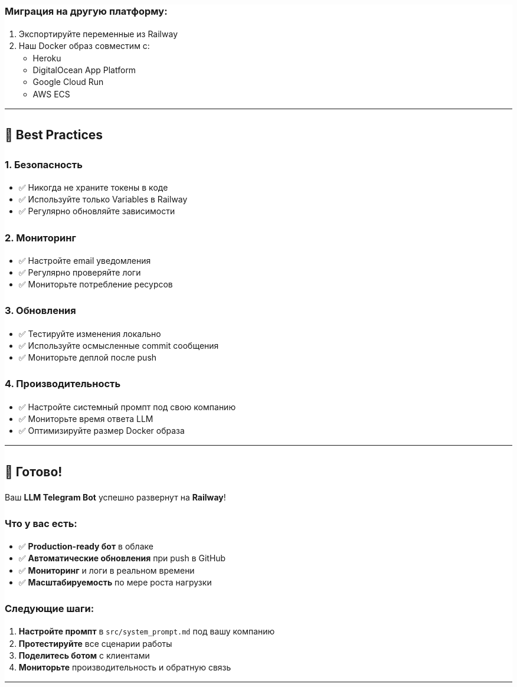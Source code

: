 ### Миграция на другую платформу:
1. Экспортируйте переменные из Railway
2. Наш Docker образ совместим с:
   - Heroku
   - DigitalOcean App Platform  
   - Google Cloud Run
   - AWS ECS

---

## 🎯 Best Practices

### 1. Безопасность
- ✅ Никогда не храните токены в коде
- ✅ Используйте только Variables в Railway
- ✅ Регулярно обновляйте зависимости

### 2. Мониторинг
- ✅ Настройте email уведомления
- ✅ Регулярно проверяйте логи
- ✅ Мониторьте потребление ресурсов

### 3. Обновления
- ✅ Тестируйте изменения локально
- ✅ Используйте осмысленные commit сообщения
- ✅ Мониторьте деплой после push

### 4. Производительность
- ✅ Настройте системный промпт под свою компанию
- ✅ Мониторьте время ответа LLM
- ✅ Оптимизируйте размер Docker образа

---

## 🎉 Готово!

Ваш **LLM Telegram Bot** успешно развернут на **Railway**!

### Что у вас есть:
- ✅ **Production-ready бот** в облаке
- ✅ **Автоматические обновления** при push в GitHub
- ✅ **Мониторинг** и логи в реальном времени
- ✅ **Масштабируемость** по мере роста нагрузки

### Следующие шаги:
1. **Настройте промпт** в `src/system_prompt.md` под вашу компанию
2. **Протестируйте** все сценарии работы
3. **Поделитесь ботом** с клиентами
4. **Мониторьте** производительность и обратную связь

---